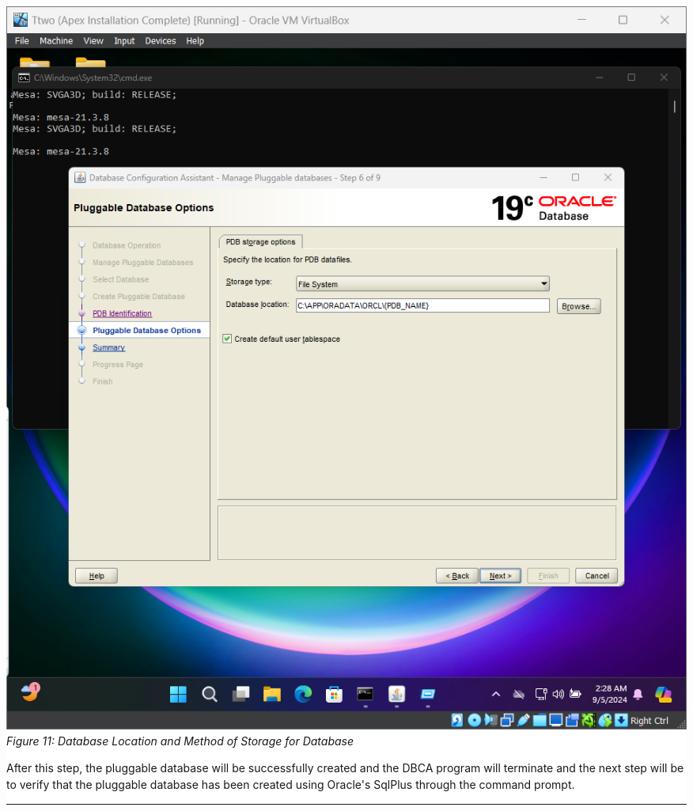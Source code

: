 ![PDB Creation Step 5](./media/image22.png)
*Figure 11: Database Location and Method of Storage for Database*

After this step, the pluggable database will be successfully created and the DBCA program will terminate and the next step will be to verify that the pluggable database has been created using Oracle's SqlPlus through the command prompt.

---